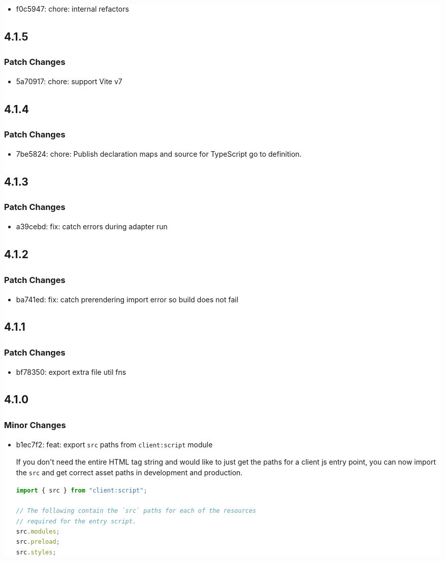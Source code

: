 - f0c5947: chore: internal refactors

## 4.1.5

### Patch Changes

- 5a70917: chore: support Vite v7

## 4.1.4

### Patch Changes

- 7be5824: chore: Publish declaration maps and source for TypeScript go to definition.

## 4.1.3

### Patch Changes

- a39cebd: fix: catch errors during adapter run

## 4.1.2

### Patch Changes

- ba741ed: fix: catch prerendering import error so build does not fail

## 4.1.1

### Patch Changes

- bf78350: export extra file util fns

## 4.1.0

### Minor Changes

- b1ec7f2: feat: export `src` paths from `client:script` module

  If you don't need the entire HTML tag string and would like to just get the paths for a client js entry point, you can now import the `src` and get correct asset paths in development and production.

  ```ts
  import { src } from "client:script";

  // The following contain the `src` paths for each of the resources
  // required for the entry script.
  src.modules;
  src.preload;
  src.styles;
  ```
